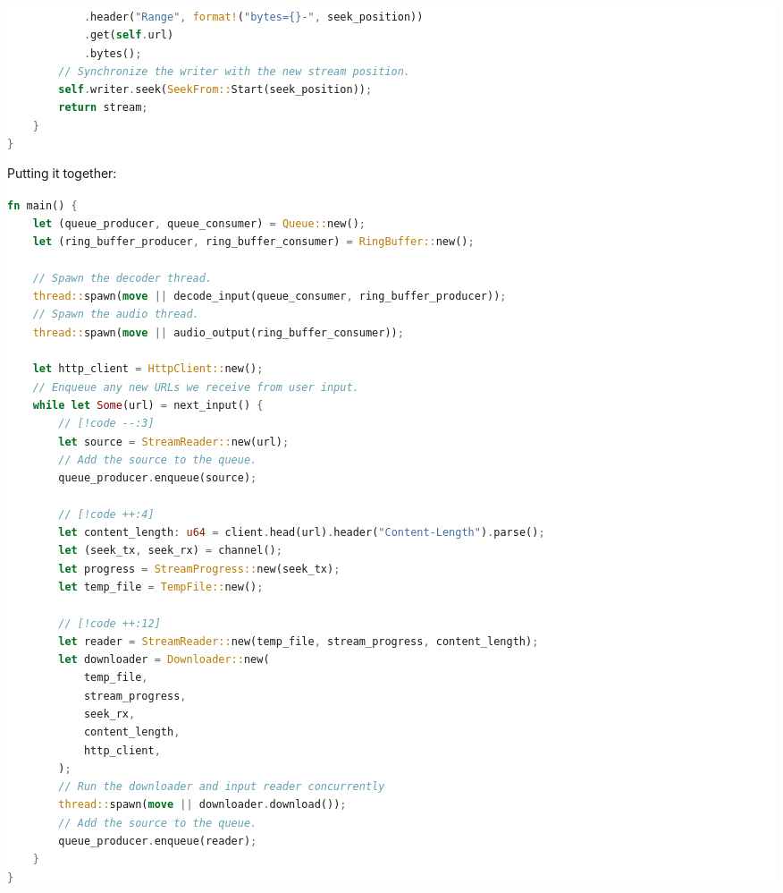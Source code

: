 ```rust
            .header("Range", format!("bytes={}-", seek_position))
            .get(self.url)
            .bytes();
        // Synchronize the writer with the new stream position.
        self.writer.seek(SeekFrom::Start(seek_position));
        return stream;
    }
}
```

Putting it together:

```rust
fn main() {
    let (queue_producer, queue_consumer) = Queue::new();
    let (ring_buffer_producer, ring_buffer_consumer) = RingBuffer::new();

    // Spawn the decoder thread.
    thread::spawn(move || decode_input(queue_consumer, ring_buffer_producer));
    // Spawn the audio thread.
    thread::spawn(move || audio_output(ring_buffer_consumer));

    let http_client = HttpClient::new();
    // Enqueue any new URLs we receive from user input.
    while let Some(url) = next_input() {
        // [!code --:3]
        let source = StreamReader::new(url);
        // Add the source to the queue.
        queue_producer.enqueue(source);

        // [!code ++:4]
        let content_length: u64 = client.head(url).header("Content-Length").parse();
        let (seek_tx, seek_rx) = channel();
        let progress = StreamProgress::new(seek_tx);
        let temp_file = TempFile::new();

        // [!code ++:12]
        let reader = StreamReader::new(temp_file, stream_progress, content_length);
        let downloader = Downloader::new(
            temp_file,
            stream_progress,
            seek_rx,
            content_length,
            http_client,
        );
        // Run the downloader and input reader concurrently
        thread::spawn(move || downloader.download());
        // Add the source to the queue.
        queue_producer.enqueue(reader);
    }
}
```
